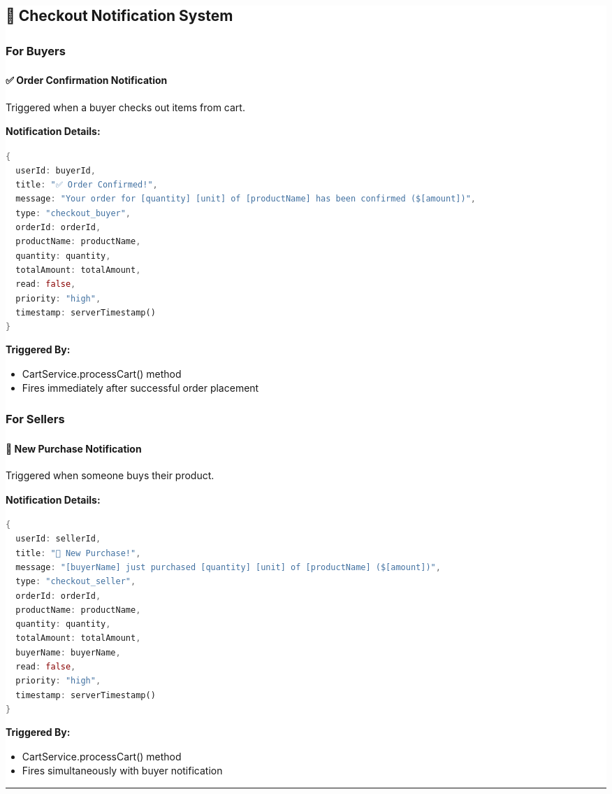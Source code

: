 
## 🛒 Checkout Notification System

### For Buyers

#### ✅ Order Confirmation Notification
Triggered when a buyer checks out items from cart.

**Notification Details:**
```dart
{
  userId: buyerId,
  title: "✅ Order Confirmed!",
  message: "Your order for [quantity] [unit] of [productName] has been confirmed ($[amount])",
  type: "checkout_buyer",
  orderId: orderId,
  productName: productName,
  quantity: quantity,
  totalAmount: totalAmount,
  read: false,
  priority: "high",
  timestamp: serverTimestamp()
}
```

**Triggered By:**
- CartService.processCart() method
- Fires immediately after successful order placement

### For Sellers

#### 🛒 New Purchase Notification
Triggered when someone buys their product.

**Notification Details:**
```dart
{
  userId: sellerId,
  title: "🛒 New Purchase!",
  message: "[buyerName] just purchased [quantity] [unit] of [productName] ($[amount])",
  type: "checkout_seller",
  orderId: orderId,
  productName: productName,
  quantity: quantity,
  totalAmount: totalAmount,
  buyerName: buyerName,
  read: false,
  priority: "high",
  timestamp: serverTimestamp()
}
```

**Triggered By:**
- CartService.processCart() method
- Fires simultaneously with buyer notification

---